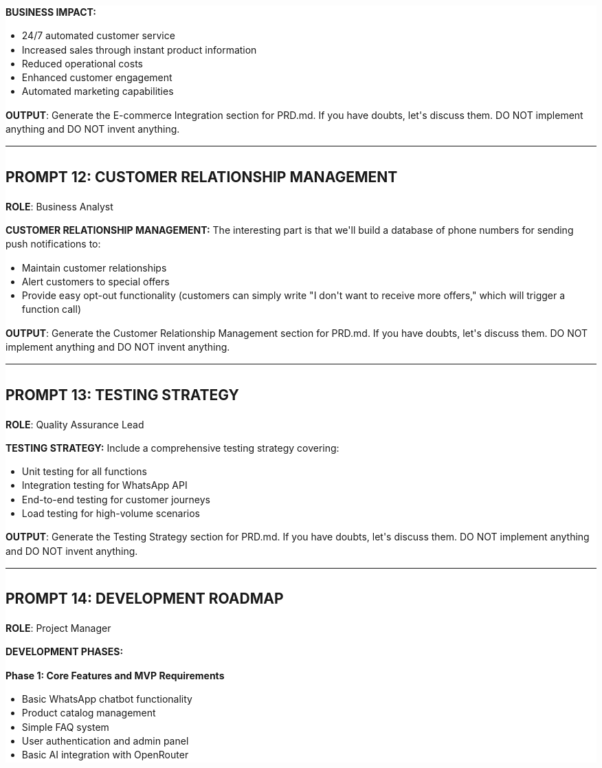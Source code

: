 **BUSINESS IMPACT:**
- 24/7 automated customer service
- Increased sales through instant product information
- Reduced operational costs
- Enhanced customer engagement
- Automated marketing capabilities

**OUTPUT**: Generate the E-commerce Integration section for PRD.md. If you have doubts, let's discuss them. DO NOT implement anything and DO NOT invent anything.

---

## PROMPT 12: CUSTOMER RELATIONSHIP MANAGEMENT

**ROLE**: Business Analyst

**CUSTOMER RELATIONSHIP MANAGEMENT:**
The interesting part is that we'll build a database of phone numbers for sending push notifications to:
- Maintain customer relationships
- Alert customers to special offers
- Provide easy opt-out functionality (customers can simply write "I don't want to receive more offers," which will trigger a function call)

**OUTPUT**: Generate the Customer Relationship Management section for PRD.md. If you have doubts, let's discuss them. DO NOT implement anything and DO NOT invent anything.

---

## PROMPT 13: TESTING STRATEGY

**ROLE**: Quality Assurance Lead

**TESTING STRATEGY:**
Include a comprehensive testing strategy covering:
- Unit testing for all functions
- Integration testing for WhatsApp API
- End-to-end testing for customer journeys
- Load testing for high-volume scenarios

**OUTPUT**: Generate the Testing Strategy section for PRD.md. If you have doubts, let's discuss them. DO NOT implement anything and DO NOT invent anything.

---

## PROMPT 14: DEVELOPMENT ROADMAP

**ROLE**: Project Manager

**DEVELOPMENT PHASES:**

**Phase 1: Core Features and MVP Requirements**
- Basic WhatsApp chatbot functionality
- Product catalog management
- Simple FAQ system
- User authentication and admin panel
- Basic AI integration with OpenRouter
